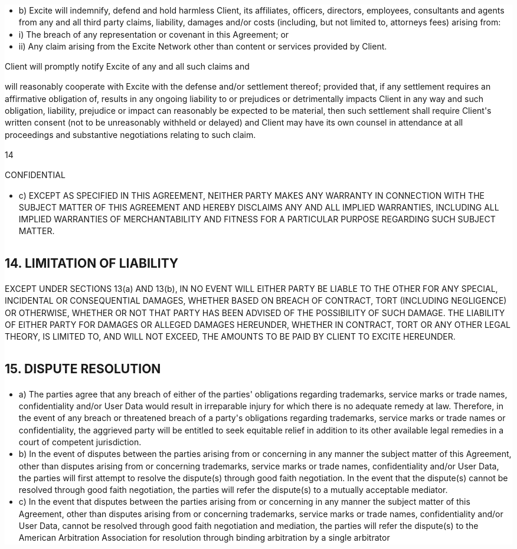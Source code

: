 - b)    Excite will indemnify, defend and hold harmless Client, its affiliates, officers, directors, employees, consultants and agents from any and all third party claims, liability, damages and/or costs (including, but not limited to, attorneys fees) arising from:
- i)    The breach of any representation or covenant in this Agreement; or
- ii)   Any claim arising from the Excite Network other than content or services provided by Client.

Client will promptly notify Excite of any and all such claims and

will reasonably cooperate with Excite with the defense and/or settlement thereof; provided that, if any settlement requires an affirmative obligation of, results in any ongoing liability to or prejudices or detrimentally impacts Client in any way and such obligation, liability, prejudice or impact can reasonably be expected to be material, then such settlement shall require Client's written consent (not to be unreasonably withheld or delayed) and Client may have its own counsel in attendance at all proceedings and substantive negotiations relating to such claim.

14

CONFIDENTIAL

- c)    EXCEPT AS SPECIFIED IN THIS AGREEMENT, NEITHER PARTY MAKES ANY WARRANTY IN CONNECTION WITH THE SUBJECT MATTER OF THIS AGREEMENT AND HEREBY DISCLAIMS ANY AND ALL IMPLIED WARRANTIES, INCLUDING ALL IMPLIED WARRANTIES OF MERCHANTABILITY AND FITNESS FOR A PARTICULAR PURPOSE REGARDING SUCH SUBJECT MATTER.

## 14.   LIMITATION OF LIABILITY

EXCEPT UNDER SECTIONS 13(a) AND 13(b), IN NO EVENT WILL EITHER PARTY BE LIABLE TO THE OTHER FOR ANY SPECIAL, INCIDENTAL OR CONSEQUENTIAL DAMAGES, WHETHER BASED ON BREACH OF CONTRACT, TORT (INCLUDING NEGLIGENCE) OR OTHERWISE, WHETHER OR NOT THAT PARTY HAS BEEN ADVISED OF THE POSSIBILITY OF SUCH DAMAGE. THE LIABILITY OF EITHER PARTY FOR DAMAGES OR ALLEGED DAMAGES HEREUNDER, WHETHER IN CONTRACT, TORT OR ANY OTHER LEGAL THEORY, IS LIMITED TO, AND WILL NOT EXCEED, THE AMOUNTS TO BE PAID BY CLIENT TO EXCITE HEREUNDER.

## 15.   DISPUTE RESOLUTION

- a)    The parties agree that any breach of either of the parties' obligations regarding trademarks, service marks or trade names, confidentiality and/or User Data would result in irreparable injury for which there is no adequate remedy at law. Therefore, in the event of any breach or threatened breach of a party's obligations regarding trademarks, service marks or trade names or confidentiality, the aggrieved party will be entitled to seek equitable relief in addition to its other available legal remedies in a court of competent jurisdiction.
- b)    In the event of disputes between the parties arising from or concerning in any manner the subject matter of this Agreement, other than disputes arising from or concerning trademarks, service marks or trade names, confidentiality and/or User Data, the parties will first attempt to resolve the dispute(s) through good faith negotiation. In the event that the dispute(s) cannot be resolved through good faith negotiation, the parties will refer the dispute(s) to a mutually acceptable mediator.
- c)    In the event that disputes between the parties arising from or concerning in any manner the subject matter of this Agreement, other than disputes arising from or concerning trademarks, service marks or trade names, confidentiality and/or User Data, cannot be resolved through good faith negotiation and mediation, the parties will refer the dispute(s) to the American Arbitration Association for resolution through binding arbitration by a single arbitrator
